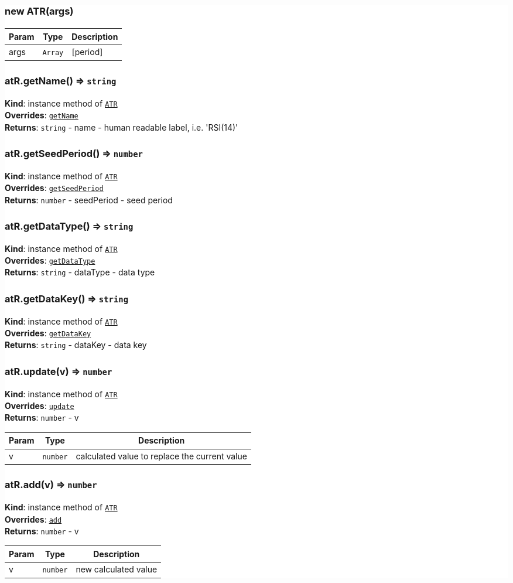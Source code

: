 ### new ATR(args)

| Param | Type | Description |
| --- | --- | --- |
| args | <code>Array</code> | [period] |

<a name="Indicator+getName"></a>

### atR.getName() ⇒ <code>string</code>
**Kind**: instance method of [<code>ATR</code>](#ATR)  
**Overrides**: [<code>getName</code>](#Indicator+getName)  
**Returns**: <code>string</code> - name - human readable label, i.e. 'RSI(14)'  
<a name="Indicator+getSeedPeriod"></a>

### atR.getSeedPeriod() ⇒ <code>number</code>
**Kind**: instance method of [<code>ATR</code>](#ATR)  
**Overrides**: [<code>getSeedPeriod</code>](#Indicator+getSeedPeriod)  
**Returns**: <code>number</code> - seedPeriod - seed period  
<a name="Indicator+getDataType"></a>

### atR.getDataType() ⇒ <code>string</code>
**Kind**: instance method of [<code>ATR</code>](#ATR)  
**Overrides**: [<code>getDataType</code>](#Indicator+getDataType)  
**Returns**: <code>string</code> - dataType - data type  
<a name="Indicator+getDataKey"></a>

### atR.getDataKey() ⇒ <code>string</code>
**Kind**: instance method of [<code>ATR</code>](#ATR)  
**Overrides**: [<code>getDataKey</code>](#Indicator+getDataKey)  
**Returns**: <code>string</code> - dataKey - data key  
<a name="Indicator+update"></a>

### atR.update(v) ⇒ <code>number</code>
**Kind**: instance method of [<code>ATR</code>](#ATR)  
**Overrides**: [<code>update</code>](#Indicator+update)  
**Returns**: <code>number</code> - v  

| Param | Type | Description |
| --- | --- | --- |
| v | <code>number</code> | calculated value to replace the current value |

<a name="Indicator+add"></a>

### atR.add(v) ⇒ <code>number</code>
**Kind**: instance method of [<code>ATR</code>](#ATR)  
**Overrides**: [<code>add</code>](#Indicator+add)  
**Returns**: <code>number</code> - v  

| Param | Type | Description |
| --- | --- | --- |
| v | <code>number</code> | new calculated value |
